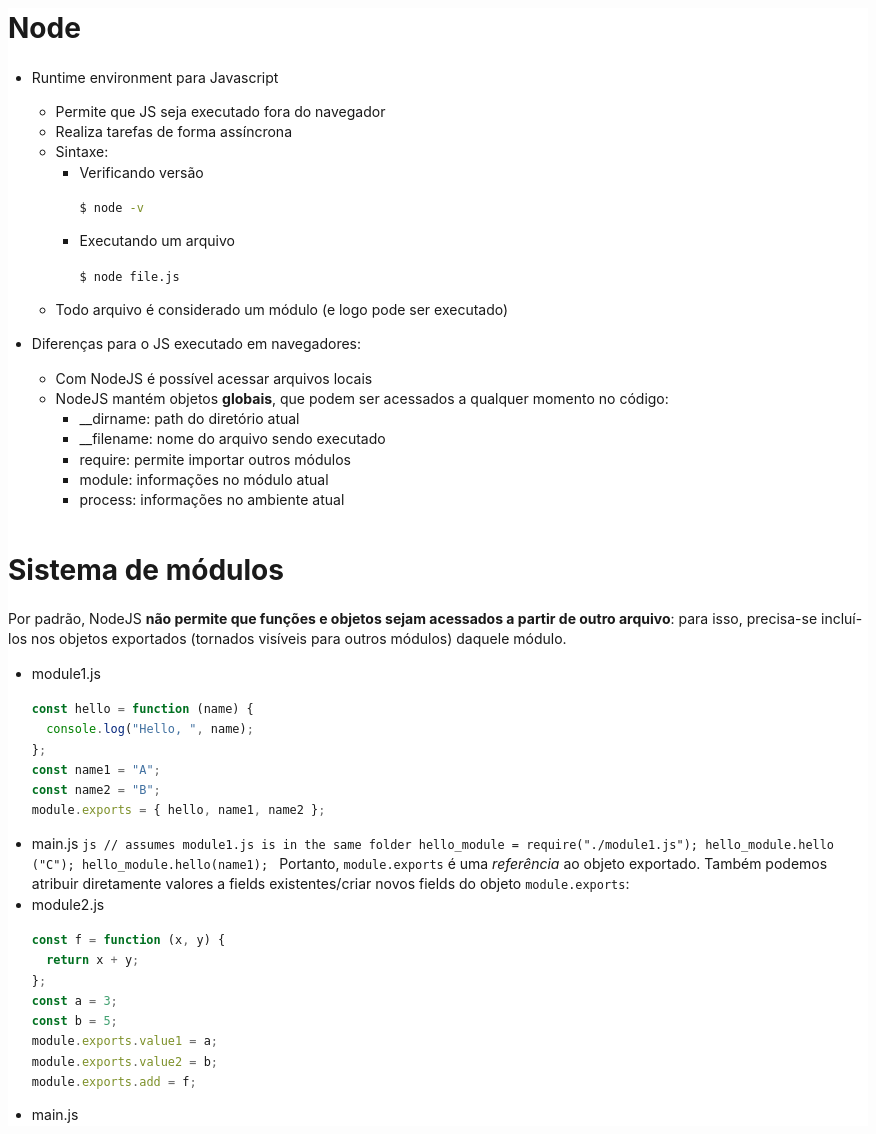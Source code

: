 # Node

- Runtime environment para Javascript

  - Permite que JS seja executado fora do navegador
  - Realiza tarefas de forma assíncrona
  - Sintaxe:
    - Verificando versão
      ```bash
      $ node -v
      ```
    - Executando um arquivo
      ```bash
      $ node file.js
      ```
  - Todo arquivo é considerado um módulo (e logo pode ser executado)

- Diferenças para o JS executado em navegadores:
  - Com NodeJS é possível acessar arquivos locais
  - NodeJS mantém objetos <strong>globais</strong>, que podem ser acessados a qualquer momento no código:
    - \_\_dirname: path do diretório atual
    - \_\_filename: nome do arquivo sendo executado
    - require: permite importar outros módulos
    - module: informações no módulo atual
    - process: informações no ambiente atual

# Sistema de módulos

Por padrão, NodeJS <strong>não permite que funções e objetos sejam acessados a partir de outro arquivo</strong>: para isso, precisa-se incluí-los nos objetos exportados (tornados visíveis para outros módulos) daquele módulo.

- module1.js
  ```js
  const hello = function (name) {
    console.log("Hello, ", name);
  };
  const name1 = "A";
  const name2 = "B";
  module.exports = { hello, name1, name2 };
  ```
- main.js
  `js
// assumes module1.js is in the same folder
hello_module = require("./module1.js");
hello_module.hello("C");
hello_module.hello(name1);
`
  Portanto, `module.exports` é uma <em>referência</em> ao objeto exportado.
  Também podemos atribuir diretamente valores a fields existentes/criar novos fields do objeto `module.exports`:
- module2.js
  ```js
  const f = function (x, y) {
    return x + y;
  };
  const a = 3;
  const b = 5;
  module.exports.value1 = a;
  module.exports.value2 = b;
  module.exports.add = f;
  ```
- main.js